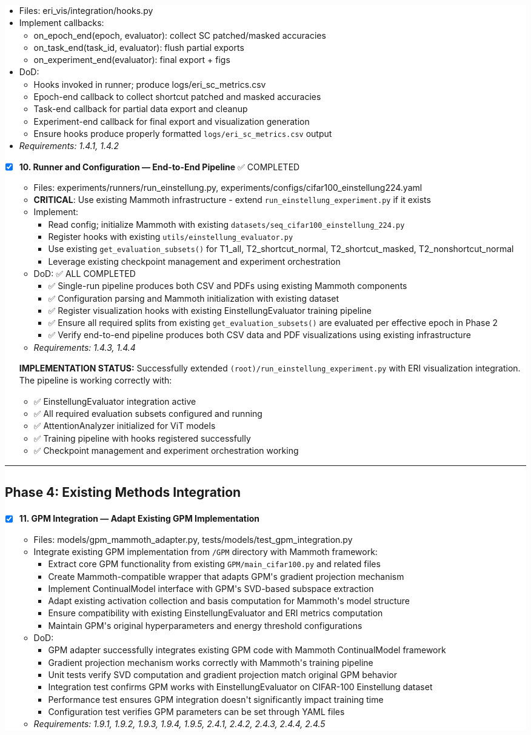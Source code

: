   - Files: eri_vis/integration/hooks.py
  - Implement callbacks:
    - on_epoch_end(epoch, evaluator): collect SC patched/masked accuracies
    - on_task_end(task_id, evaluator): flush partial exports
    - on_experiment_end(evaluator): final export + figs
  - DoD:
    - Hooks invoked in runner; produce logs/eri_sc_metrics.csv
    - Epoch-end callback to collect shortcut patched and masked accuracies
    - Task-end callback for partial data export and cleanup
    - Experiment-end callback for final export and visualization generation
    - Ensure hooks produce properly formatted `logs/eri_sc_metrics.csv` output
  - _Requirements: 1.4.1, 1.4.2_

- [x] **10. Runner and Configuration — End-to-End Pipeline** ✅ COMPLETED

  - Files: experiments/runners/run_einstellung.py, experiments/configs/cifar100_einstellung224.yaml
  - **CRITICAL**: Use existing Mammoth infrastructure - extend `run_einstellung_experiment.py` if it exists
  - Implement:
    - Read config; initialize Mammoth with existing `datasets/seq_cifar100_einstellung_224.py`
    - Register hooks with existing `utils/einstellung_evaluator.py`
    - Use existing `get_evaluation_subsets()` for T1_all, T2_shortcut_normal, T2_shortcut_masked, T2_nonshortcut_normal
    - Leverage existing checkpoint management and experiment orchestration
  - DoD: ✅ ALL COMPLETED
    - ✅ Single-run pipeline produces both CSV and PDFs using existing Mammoth components
    - ✅ Configuration parsing and Mammoth initialization with existing dataset
    - ✅ Register visualization hooks with existing EinstellungEvaluator training pipeline
    - ✅ Ensure all required splits from existing `get_evaluation_subsets()` are evaluated per effective epoch in Phase 2
    - ✅ Verify end-to-end pipeline produces both CSV data and PDF visualizations using existing infrastructure
  - _Requirements: 1.4.3, 1.4.4_

  **IMPLEMENTATION STATUS:** Successfully extended `(root)/run_einstellung_experiment.py` with ERI visualization integration. The pipeline is working correctly with:

  - ✅ EinstellungEvaluator integration active
  - ✅ All required evaluation subsets configured and running
  - ✅ AttentionAnalyzer initialized for ViT models
  - ✅ Training pipeline with hooks registered successfully
  - ✅ Checkpoint management and experiment orchestration working

---

## Phase 4: Existing Methods Integration

- [x] **11. GPM Integration — Adapt Existing GPM Implementation**

  - Files: models/gpm_mammoth_adapter.py, tests/models/test_gpm_integration.py
  - Integrate existing GPM implementation from `/GPM` directory with Mammoth framework:
    - Extract core GPM functionality from existing `GPM/main_cifar100.py` and related files
    - Create Mammoth-compatible wrapper that adapts GPM's gradient projection mechanism
    - Implement ContinualModel interface with GPM's SVD-based subspace extraction
    - Adapt existing activation collection and basis computation for Mammoth's model structure
    - Ensure compatibility with existing EinstellungEvaluator and ERI metrics computation
    - Maintain GPM's original hyperparameters and energy threshold configurations
  - DoD:
    - GPM adapter successfully integrates existing GPM code with Mammoth ContinualModel framework
    - Gradient projection mechanism works correctly with Mammoth's training pipeline
    - Unit tests verify SVD computation and gradient projection match original GPM behavior
    - Integration test confirms GPM works with EinstellungEvaluator on CIFAR-100 Einstellung dataset
    - Performance test ensures GPM integration doesn't significantly impact training time
    - Configuration test verifies GPM parameters can be set through YAML files
  - _Requirements: 1.9.1, 1.9.2, 1.9.3, 1.9.4, 1.9.5, 2.4.1, 2.4.2, 2.4.3, 2.4.4, 2.4.5_
